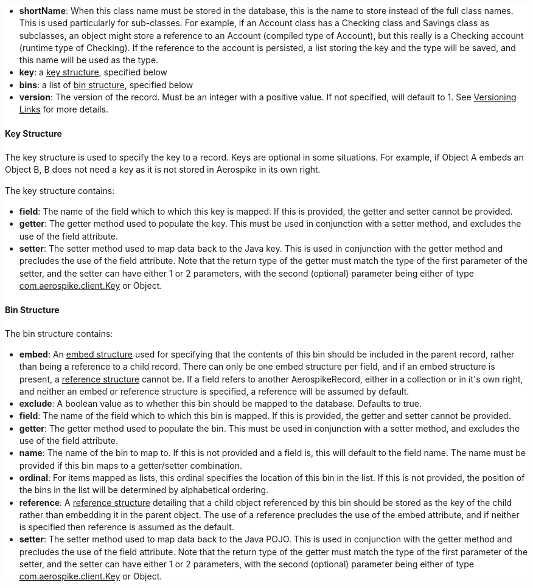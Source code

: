  - **shortName**: When this class name must be stored in the database, this is the name to store instead of the full class names. This is used particularly for sub-classes. For example, if an Account class has a Checking class and Savings class as subclasses, an object might store a reference to an Account (compiled type of Account), but this really is a Checking account (runtime type of Checking). If the reference to the account is persisted, a list storing the key and the type will be saved, and this name will be used as the type.
 - **key**: a [key structure](key-structure), specified below
 - **bins**: a list of [bin structure](bin-structure), specified below
 - **version**: The version of the record. Must be an integer with a positive value. If not specified, will default to 1. See [Versioning Links](#versioning-lists) for more details. 

#### Key Structure
The key structure is used to specify the key to a record. Keys are optional in some situations. For example, if Object A embeds an Object B, B does not need a key as it is not stored in Aerospike in its own right.

The key structure contains:
- **field**: The name of the field which to which this key is mapped. If this is provided, the getter and setter cannot be provided.
- **getter**: The getter method used to populate the key. This must be used in conjunction with a setter method, and excludes the use of the field attribute.
- **setter**: The setter method used to map data back to the Java key. This is used in conjunction with the getter method and precludes the use of the field attribute. Note that the return type of the getter must match the type of the first parameter of the setter, and the setter can have either 1 or 2 parameters, with the second (optional) parameter being either of type [com.aerospike.client.Key](https://www.aerospike.com/apidocs/java/com/aerospike/client/Key.html) or Object.

#### Bin Structure
The bin structure contains:
- **embed**: An [embed structure](#embed-structure) used for specifying that the contents of this bin should be included in the parent record, rather than being a reference to a child record. There can only be one embed structure per field, and if an embed structure is present, a [reference structure](#reference-structure) cannot be. If a field refers to another AerospikeRecord, either in a collection or in it's own right, and neither an embed or reference structure is specified, a reference will be assumed by default.
- **exclude**: A boolean value as to whether this bin should be mapped to the database. Defaults to true.
- **field**: The name of the field which to which this bin is mapped. If this is provided, the getter and setter cannot be provided.
- **getter**: The getter method used to populate the bin. This must be used in conjunction with a setter method, and excludes the use of the field attribute.
- **name**: The name of the bin to map to. If this is not provided and a field is, this will default to the field name. The name must be provided if this bin maps to a getter/setter combination.
- **ordinal**: For items mapped as lists, this ordinal specifies the location of this bin in the list. If this is not provided, the position of the bins in the list will be determined by alphabetical ordering.
- **reference**: A [reference structure](#reference-structure) detailing that a child object referenced by this bin should be stored as the key of the child rather than embedding it in the parent object. The use of a reference precludes the use of the embed attribute, and if neither is specified then reference is assumed as the default.
- **setter**: The setter method used to map data back to the Java POJO. This is used in conjunction with the getter method and precludes the use of the field attribute. Note that the return type of the getter must match the type of the first parameter of the setter, and the setter can have either 1 or 2 parameters, with the second (optional) parameter being either of type [com.aerospike.client.Key](https://www.aerospike.com/apidocs/java/com/aerospike/client/Key.html) or Object.
